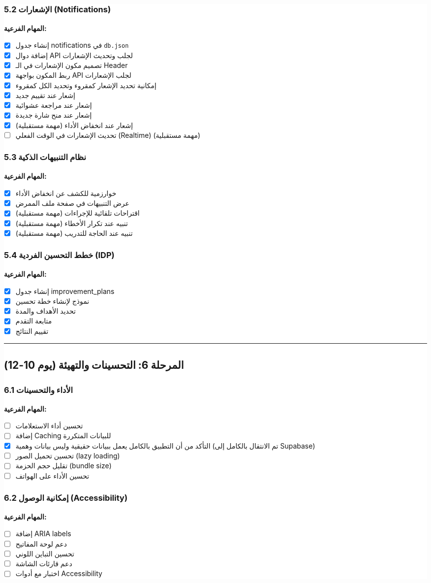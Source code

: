 ### 5.2 الإشعارات (Notifications)
**المهام الفرعية:**
- [x] إنشاء جدول notifications في `db.json`
- [x] إضافة دوال API لجلب وتحديث الإشعارات
- [x] تصميم مكون الإشعارات في الـ Header
- [x] ربط المكون بواجهة API لجلب الإشعارات
- [x] إمكانية تحديد الإشعار كمقروء وتحديد الكل كمقروء
- [x] إشعار عند تقييم جديد
- [x] إشعار عند مراجعة عشوائية
- [x] إشعار عند منح شارة جديدة
- [x] إشعار عند انخفاض الأداء (مهمة مستقبلية)
- [ ] تحديث الإشعارات في الوقت الفعلي (Realtime) (مهمة مستقبلية)

### 5.3 نظام التنبيهات الذكية
**المهام الفرعية:**
- [x] خوارزمية للكشف عن انخفاض الأداء
- [x] عرض التنبيهات في صفحة ملف الممرض
- [x] اقتراحات تلقائية للإجراءات (مهمة مستقبلية)
- [x] تنبيه عند تكرار الأخطاء (مهمة مستقبلية)
- [x] تنبيه عند الحاجة للتدريب (مهمة مستقبلية)

### 5.4 خطط التحسين الفردية (IDP)
**المهام الفرعية:**
- [x] إنشاء جدول improvement_plans
- [x] نموذج لإنشاء خطة تحسين
- [x] تحديد الأهداف والمدة
- [x] متابعة التقدم
- [x] تقييم النتائج

---

## المرحلة 6: التحسينات والتهيئة (يوم 10-12)

### 6.1 الأداء والتحسينات
**المهام الفرعية:**
- [ ] تحسين أداء الاستعلامات
- [ ] إضافة Caching للبيانات المتكررة
- [x] التأكد من أن التطبيق بالكامل يعمل ببيانات حقيقية وليس بيانات وهمية (تم الانتقال بالكامل إلى Supabase)
- [ ] تحسين تحميل الصور (lazy loading)
- [ ] تقليل حجم الحزمة (bundle size)
- [ ] تحسين الأداء على الهواتف

### 6.2 إمكانية الوصول (Accessibility)
**المهام الفرعية:**
- [ ] إضافة ARIA labels
- [ ] دعم لوحة المفاتيح
- [ ] تحسين التباين اللوني
- [ ] دعم قارئات الشاشة
- [ ] اختبار مع أدوات Accessibility
